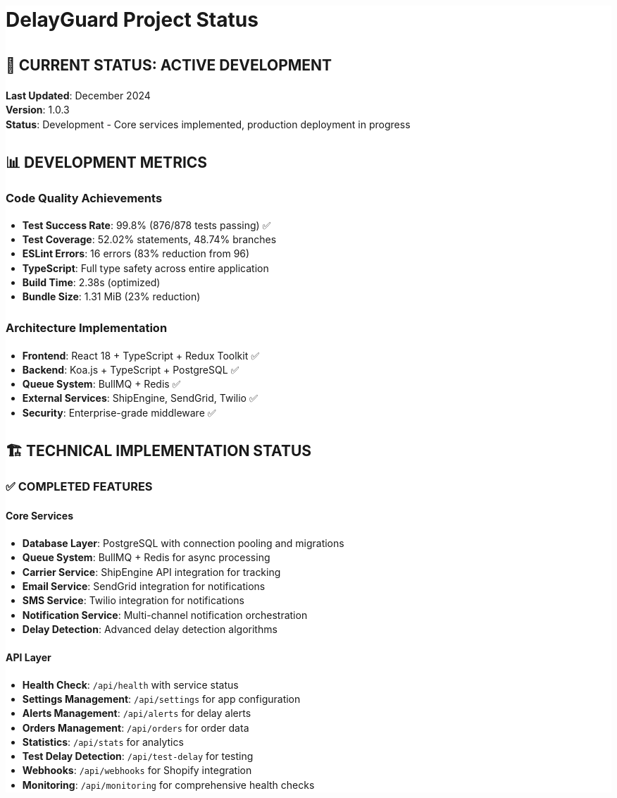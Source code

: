 # DelayGuard Project Status

## 🚧 **CURRENT STATUS: ACTIVE DEVELOPMENT**

**Last Updated**: December 2024  
**Version**: 1.0.3  
**Status**: Development - Core services implemented, production deployment in progress

## 📊 **DEVELOPMENT METRICS**

### **Code Quality Achievements**
- **Test Success Rate**: 99.8% (876/878 tests passing) ✅
- **Test Coverage**: 52.02% statements, 48.74% branches
- **ESLint Errors**: 16 errors (83% reduction from 96)
- **TypeScript**: Full type safety across entire application
- **Build Time**: 2.38s (optimized)
- **Bundle Size**: 1.31 MiB (23% reduction)

### **Architecture Implementation**
- **Frontend**: React 18 + TypeScript + Redux Toolkit ✅
- **Backend**: Koa.js + TypeScript + PostgreSQL ✅
- **Queue System**: BullMQ + Redis ✅
- **External Services**: ShipEngine, SendGrid, Twilio ✅
- **Security**: Enterprise-grade middleware ✅

## 🏗️ **TECHNICAL IMPLEMENTATION STATUS**

### **✅ COMPLETED FEATURES**

#### **Core Services**
- **Database Layer**: PostgreSQL with connection pooling and migrations
- **Queue System**: BullMQ + Redis for async processing
- **Carrier Service**: ShipEngine API integration for tracking
- **Email Service**: SendGrid integration for notifications
- **SMS Service**: Twilio integration for notifications
- **Notification Service**: Multi-channel notification orchestration
- **Delay Detection**: Advanced delay detection algorithms

#### **API Layer**
- **Health Check**: `/api/health` with service status
- **Settings Management**: `/api/settings` for app configuration
- **Alerts Management**: `/api/alerts` for delay alerts
- **Orders Management**: `/api/orders` for order data
- **Statistics**: `/api/stats` for analytics
- **Test Delay Detection**: `/api/test-delay` for testing
- **Webhooks**: `/api/webhooks` for Shopify integration
- **Monitoring**: `/api/monitoring` for comprehensive health checks
